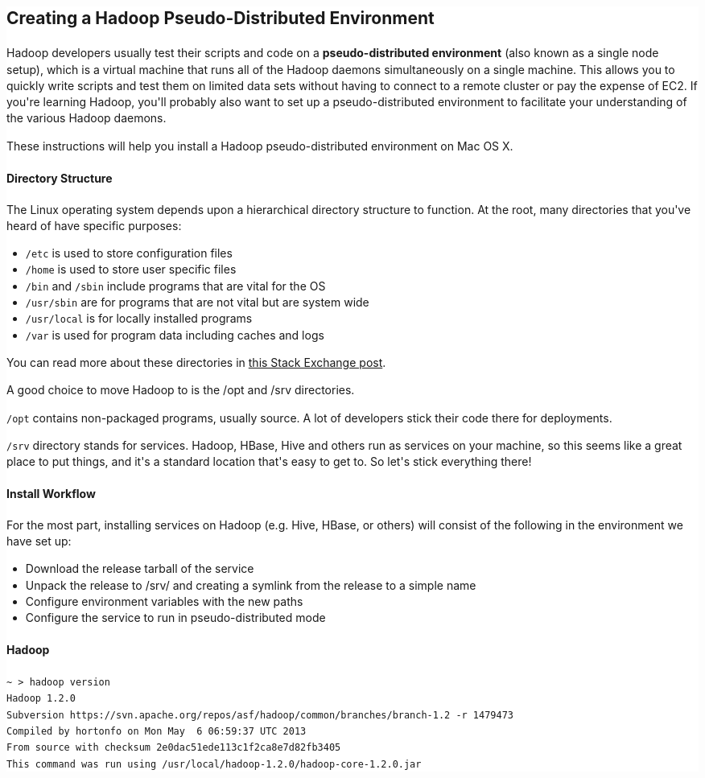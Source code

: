 ## Creating a Hadoop Pseudo-Distributed Environment

Hadoop developers usually test their scripts and code on a **pseudo-distributed environment** (also known as a single node setup), which is a virtual machine that runs all of the Hadoop daemons simultaneously on a single machine. This allows you to quickly write scripts and test them on limited data sets without having to connect to a remote cluster or pay the expense of EC2. If you're learning Hadoop, you'll probably also want to set up a pseudo-distributed environment to facilitate your understanding of the various Hadoop daemons.

These instructions will help you install a Hadoop pseudo-distributed environment on Mac OS X.


#### Directory Structure

The Linux operating system depends upon a hierarchical directory structure to function. At the root, many directories that you've heard of have specific purposes:

* `/etc` is used to store configuration files
* `/home` is used to store user specific files
* `/bin` and `/sbin` include programs that are vital for the OS
* `/usr/sbin` are for programs that are not vital but are system wide
* `/usr/local` is for locally installed programs
* `/var` is used for program data including caches and logs

You can read more about these directories in [this Stack Exchange post](http://serverfault.com/questions/96416/should-i-install-linux-applications-in-var-or-opt).

A good choice to move Hadoop to is the /opt and /srv directories.

`/opt` contains non-packaged programs, usually source. A lot of developers stick their code there for deployments.

`/srv` directory stands for services. Hadoop, HBase, Hive and others run as services on your machine, so this seems like a great place to put things, and it's a standard location that's easy to get to. So let's stick everything there!

#### Install Workflow

For the most part, installing services on Hadoop (e.g. Hive, HBase, or others) will consist of the following in the environment we have set up:

* Download the release tarball of the service
* Unpack the release to /srv/ and creating a symlink from the release to a simple name
* Configure environment variables with the new paths
* Configure the service to run in pseudo-distributed mode

#### Hadoop

```
~ > hadoop version
Hadoop 1.2.0
Subversion https://svn.apache.org/repos/asf/hadoop/common/branches/branch-1.2 -r 1479473
Compiled by hortonfo on Mon May  6 06:59:37 UTC 2013
From source with checksum 2e0dac51ede113c1f2ca8e7d82fb3405
This command was run using /usr/local/hadoop-1.2.0/hadoop-core-1.2.0.jar
```
